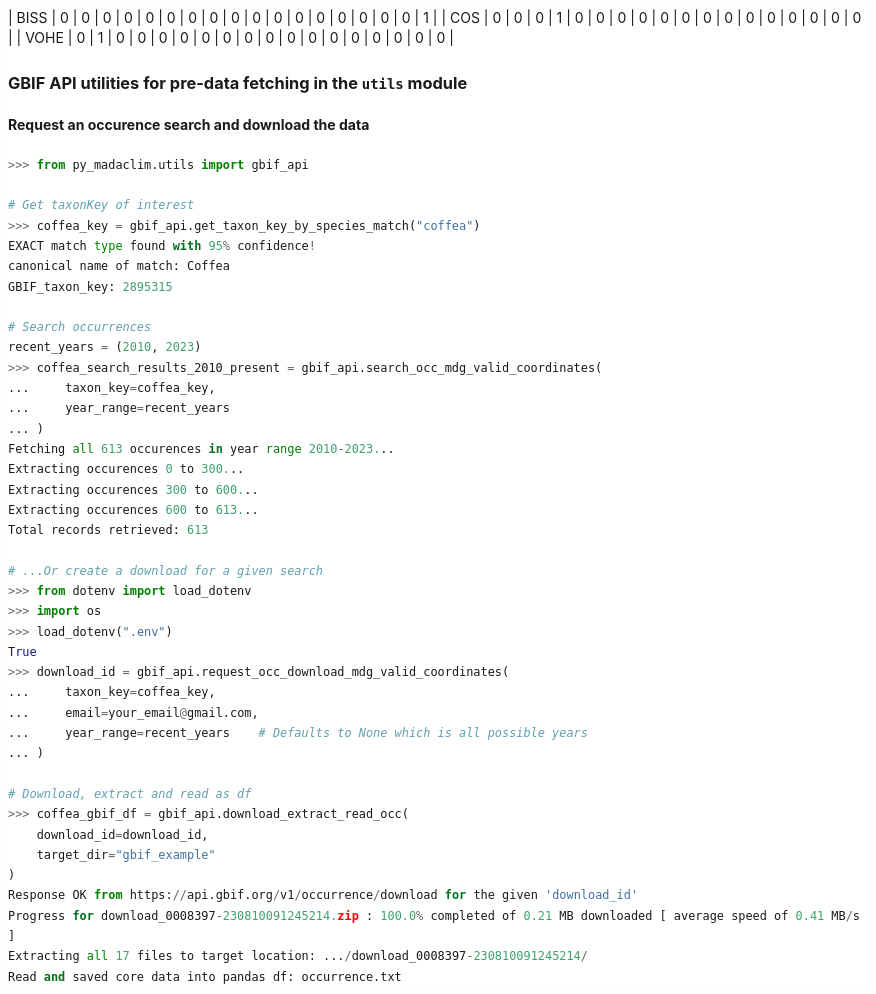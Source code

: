 | BISS        | 0                                              | 0                           | 0                          | 0                                                  | 0                                                       | 0                                 | 0                                      | 0                                  | 0                                           | 0                                          | 0                                        | 0                                   | 0                                 | 0                                 | 0                                                  | 0                                                      | 0                              | 1                                        |
| COS         | 0                                              | 0                           | 0                          | 1                                                  | 0                                                       | 0                                 | 0                                      | 0                                  | 0                                           | 0                                          | 0                                        | 0                                   | 0                                 | 0                                 | 0                                                  | 0                                                      | 0                              | 0                                        |
| VOHE        | 0                                              | 1                           | 0                          | 0                                                  | 0                                                       | 0                                 | 0                                      | 0                                  | 0                                           | 0                                          | 0                                        | 0                                   | 0                                 | 0                                 | 0                                                  | 0                                                      | 0                              | 0                                        |



<h3>GBIF API utilities for pre-data fetching in the <code>utils</code> module</h3>
<h4>Request an occurence search and download the data</h4>

```python
>>> from py_madaclim.utils import gbif_api

# Get taxonKey of interest
>>> coffea_key = gbif_api.get_taxon_key_by_species_match("coffea")
EXACT match type found with 95% confidence!
canonical name of match: Coffea
GBIF_taxon_key: 2895315

# Search occurrences
recent_years = (2010, 2023)
>>> coffea_search_results_2010_present = gbif_api.search_occ_mdg_valid_coordinates(
...     taxon_key=coffea_key,
...     year_range=recent_years
... )
Fetching all 613 occurences in year range 2010-2023...
Extracting occurences 0 to 300...
Extracting occurences 300 to 600...
Extracting occurences 600 to 613...
Total records retrieved: 613

# ...Or create a download for a given search
>>> from dotenv import load_dotenv
>>> import os
>>> load_dotenv(".env")
True
>>> download_id = gbif_api.request_occ_download_mdg_valid_coordinates(
...     taxon_key=coffea_key,
...     email=your_email@gmail.com,
...     year_range=recent_years    # Defaults to None which is all possible years
... )

# Download, extract and read as df
>>> coffea_gbif_df = gbif_api.download_extract_read_occ(
    download_id=download_id,
    target_dir="gbif_example"
)
Response OK from https://api.gbif.org/v1/occurrence/download for the given 'download_id'
Progress for download_0008397-230810091245214.zip : 100.0% completed of 0.21 MB downloaded [ average speed of 0.41 MB/s ]
Extracting all 17 files to target location: .../download_0008397-230810091245214/
Read and saved core data into pandas df: occurrence.txt
```
